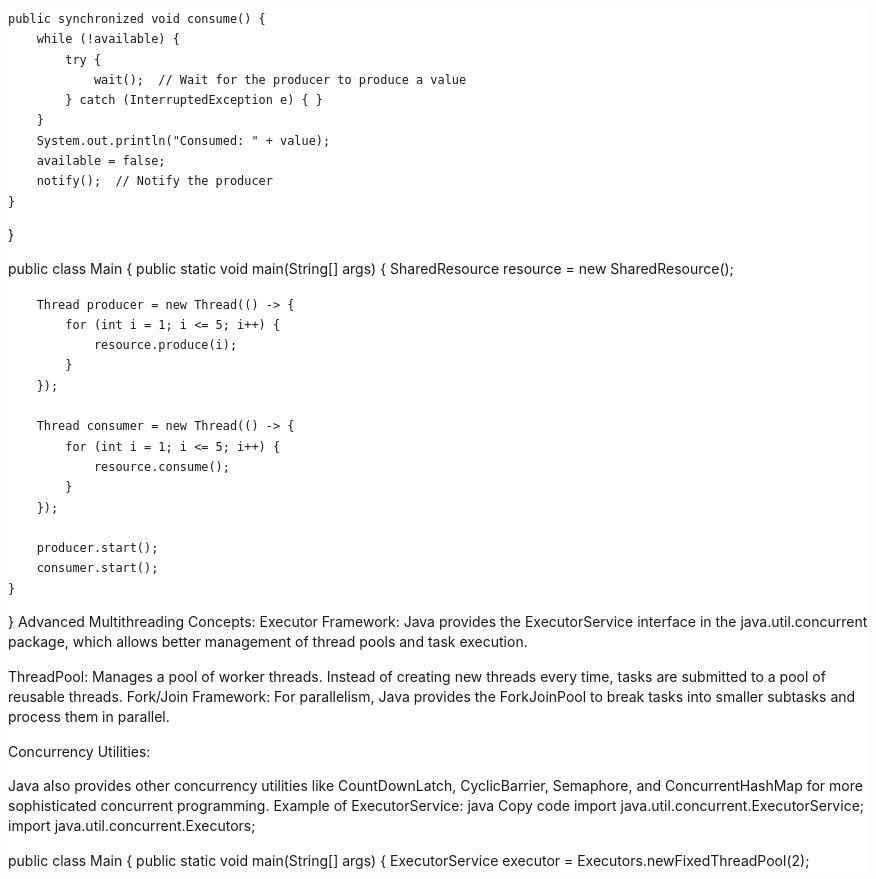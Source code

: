     public synchronized void consume() {
        while (!available) {
            try {
                wait();  // Wait for the producer to produce a value
            } catch (InterruptedException e) { }
        }
        System.out.println("Consumed: " + value);
        available = false;
        notify();  // Notify the producer
    }
}

public class Main {
    public static void main(String[] args) {
        SharedResource resource = new SharedResource();

        Thread producer = new Thread(() -> {
            for (int i = 1; i <= 5; i++) {
                resource.produce(i);
            }
        });

        Thread consumer = new Thread(() -> {
            for (int i = 1; i <= 5; i++) {
                resource.consume();
            }
        });

        producer.start();
        consumer.start();
    }
}
Advanced Multithreading Concepts:
Executor Framework: Java provides the ExecutorService interface in the java.util.concurrent package, which allows better management of thread pools and task execution.

ThreadPool: Manages a pool of worker threads. Instead of creating new threads every time, tasks are submitted to a pool of reusable threads.
Fork/Join Framework: For parallelism, Java provides the ForkJoinPool to break tasks into smaller subtasks and process them in parallel.

Concurrency Utilities:

Java also provides other concurrency utilities like CountDownLatch, CyclicBarrier, Semaphore, and ConcurrentHashMap for more sophisticated concurrent programming.
Example of ExecutorService:
java
Copy code
import java.util.concurrent.ExecutorService;
import java.util.concurrent.Executors;

public class Main {
    public static void main(String[] args) {
        ExecutorService executor = Executors.newFixedThreadPool(2);

